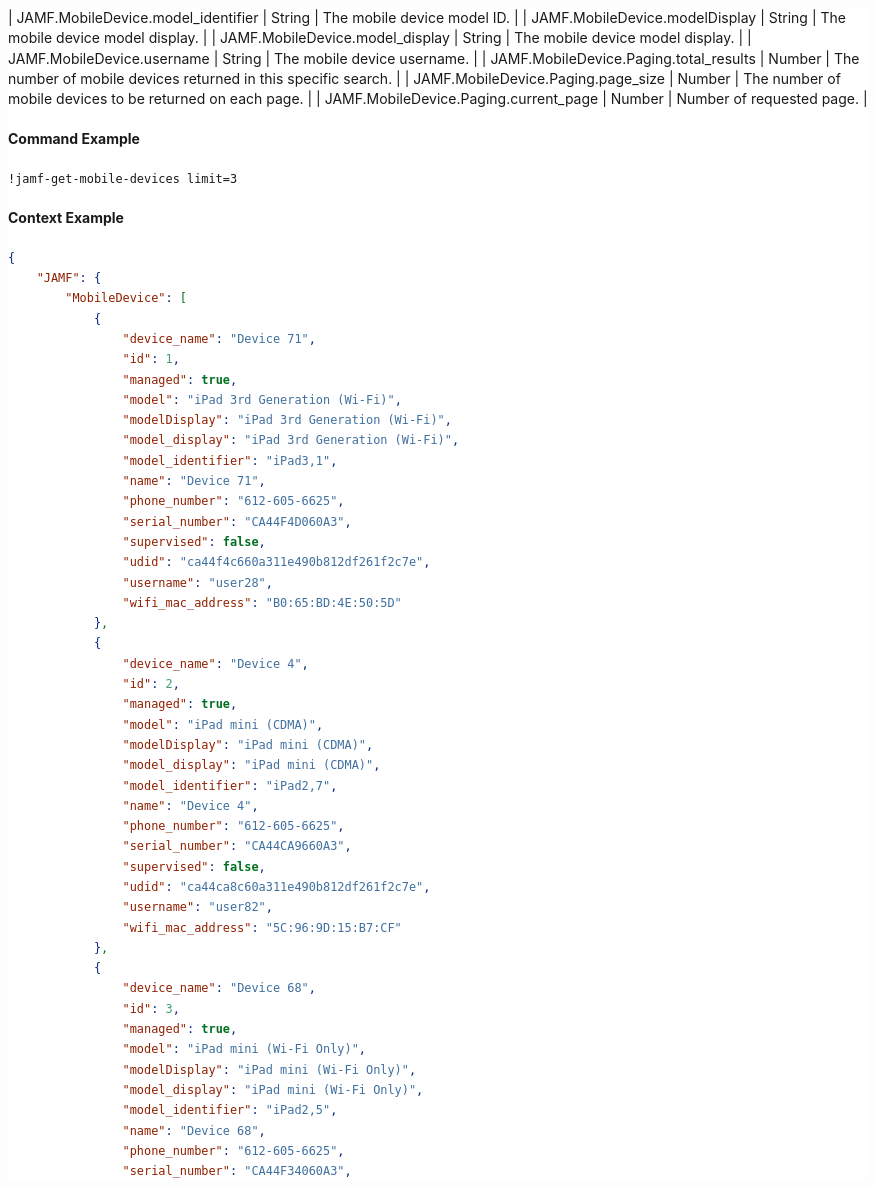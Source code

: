 | JAMF.MobileDevice.model_identifier | String | The mobile device model ID. | 
| JAMF.MobileDevice.modelDisplay | String | The mobile device model display. | 
| JAMF.MobileDevice.model_display | String | The mobile device model display. | 
| JAMF.MobileDevice.username | String | The mobile device username. | 
| JAMF.MobileDevice.Paging.total_results | Number | The number of mobile devices returned in this specific search. | 
| JAMF.MobileDevice.Paging.page_size | Number | The number of mobile devices to be returned on each page. | 
| JAMF.MobileDevice.Paging.current_page | Number | Number of requested page. | 

#### Command Example
```!jamf-get-mobile-devices limit=3```

#### Context Example
```json
{
    "JAMF": {
        "MobileDevice": [
            {
                "device_name": "Device 71",
                "id": 1,
                "managed": true,
                "model": "iPad 3rd Generation (Wi-Fi)",
                "modelDisplay": "iPad 3rd Generation (Wi-Fi)",
                "model_display": "iPad 3rd Generation (Wi-Fi)",
                "model_identifier": "iPad3,1",
                "name": "Device 71",
                "phone_number": "612-605-6625",
                "serial_number": "CA44F4D060A3",
                "supervised": false,
                "udid": "ca44f4c660a311e490b812df261f2c7e",
                "username": "user28",
                "wifi_mac_address": "B0:65:BD:4E:50:5D"
            },
            {
                "device_name": "Device 4",
                "id": 2,
                "managed": true,
                "model": "iPad mini (CDMA)",
                "modelDisplay": "iPad mini (CDMA)",
                "model_display": "iPad mini (CDMA)",
                "model_identifier": "iPad2,7",
                "name": "Device 4",
                "phone_number": "612-605-6625",
                "serial_number": "CA44CA9660A3",
                "supervised": false,
                "udid": "ca44ca8c60a311e490b812df261f2c7e",
                "username": "user82",
                "wifi_mac_address": "5C:96:9D:15:B7:CF"
            },
            {
                "device_name": "Device 68",
                "id": 3,
                "managed": true,
                "model": "iPad mini (Wi-Fi Only)",
                "modelDisplay": "iPad mini (Wi-Fi Only)",
                "model_display": "iPad mini (Wi-Fi Only)",
                "model_identifier": "iPad2,5",
                "name": "Device 68",
                "phone_number": "612-605-6625",
                "serial_number": "CA44F34060A3",
```